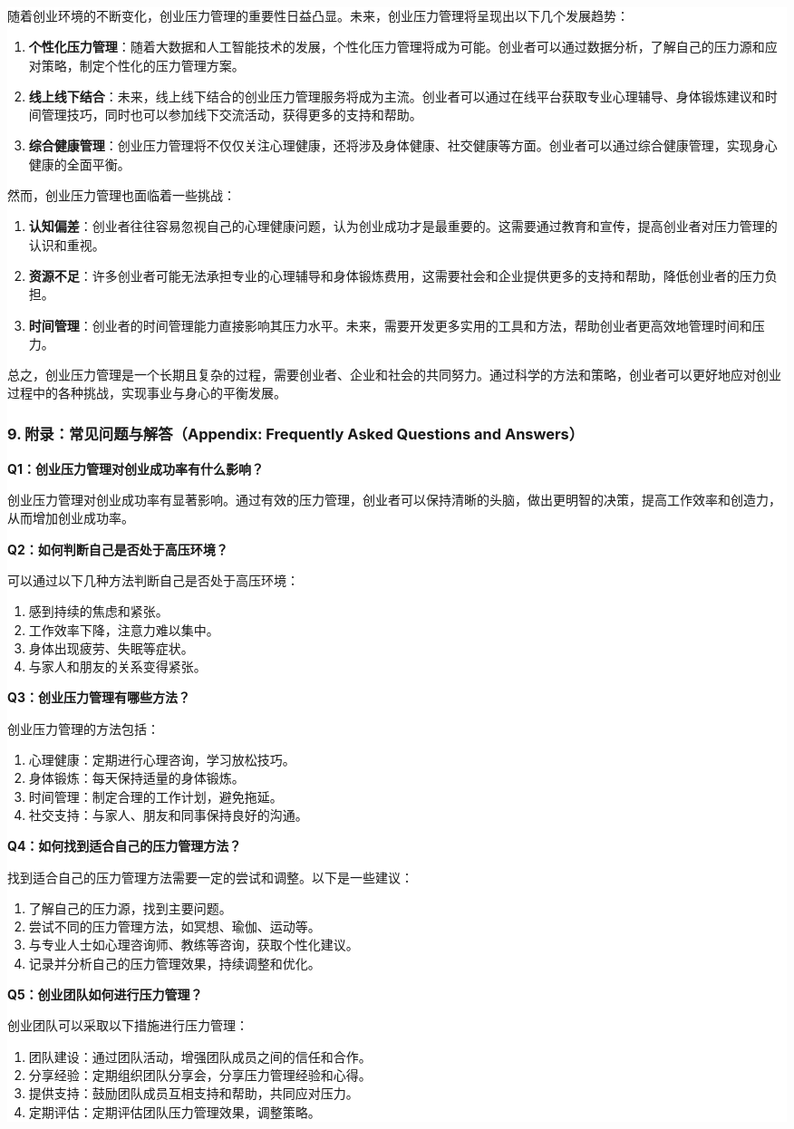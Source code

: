 随着创业环境的不断变化，创业压力管理的重要性日益凸显。未来，创业压力管理将呈现出以下几个发展趋势：

1. **个性化压力管理**：随着大数据和人工智能技术的发展，个性化压力管理将成为可能。创业者可以通过数据分析，了解自己的压力源和应对策略，制定个性化的压力管理方案。

2. **线上线下结合**：未来，线上线下结合的创业压力管理服务将成为主流。创业者可以通过在线平台获取专业心理辅导、身体锻炼建议和时间管理技巧，同时也可以参加线下交流活动，获得更多的支持和帮助。

3. **综合健康管理**：创业压力管理将不仅仅关注心理健康，还将涉及身体健康、社交健康等方面。创业者可以通过综合健康管理，实现身心健康的全面平衡。

然而，创业压力管理也面临着一些挑战：

1. **认知偏差**：创业者往往容易忽视自己的心理健康问题，认为创业成功才是最重要的。这需要通过教育和宣传，提高创业者对压力管理的认识和重视。

2. **资源不足**：许多创业者可能无法承担专业的心理辅导和身体锻炼费用，这需要社会和企业提供更多的支持和帮助，降低创业者的压力负担。

3. **时间管理**：创业者的时间管理能力直接影响其压力水平。未来，需要开发更多实用的工具和方法，帮助创业者更高效地管理时间和压力。

总之，创业压力管理是一个长期且复杂的过程，需要创业者、企业和社会的共同努力。通过科学的方法和策略，创业者可以更好地应对创业过程中的各种挑战，实现事业与身心的平衡发展。

### **9. 附录：常见问题与解答（Appendix: Frequently Asked Questions and Answers）**

**Q1：创业压力管理对创业成功率有什么影响？**

创业压力管理对创业成功率有显著影响。通过有效的压力管理，创业者可以保持清晰的头脑，做出更明智的决策，提高工作效率和创造力，从而增加创业成功率。

**Q2：如何判断自己是否处于高压环境？**

可以通过以下几种方法判断自己是否处于高压环境：

1. 感到持续的焦虑和紧张。
2. 工作效率下降，注意力难以集中。
3. 身体出现疲劳、失眠等症状。
4. 与家人和朋友的关系变得紧张。

**Q3：创业压力管理有哪些方法？**

创业压力管理的方法包括：

1. 心理健康：定期进行心理咨询，学习放松技巧。
2. 身体锻炼：每天保持适量的身体锻炼。
3. 时间管理：制定合理的工作计划，避免拖延。
4. 社交支持：与家人、朋友和同事保持良好的沟通。

**Q4：如何找到适合自己的压力管理方法？**

找到适合自己的压力管理方法需要一定的尝试和调整。以下是一些建议：

1. 了解自己的压力源，找到主要问题。
2. 尝试不同的压力管理方法，如冥想、瑜伽、运动等。
3. 与专业人士如心理咨询师、教练等咨询，获取个性化建议。
4. 记录并分析自己的压力管理效果，持续调整和优化。

**Q5：创业团队如何进行压力管理？**

创业团队可以采取以下措施进行压力管理：

1. 团队建设：通过团队活动，增强团队成员之间的信任和合作。
2. 分享经验：定期组织团队分享会，分享压力管理经验和心得。
3. 提供支持：鼓励团队成员互相支持和帮助，共同应对压力。
4. 定期评估：定期评估团队压力管理效果，调整策略。
